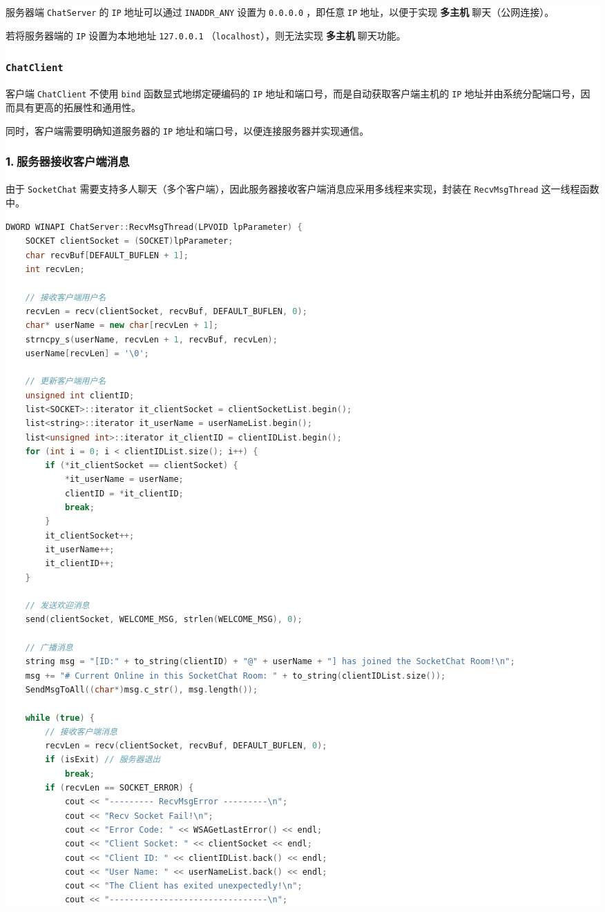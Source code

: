 服务器端 `ChatServer` 的 `IP` 地址可以通过 `INADDR_ANY` 设置为 `0.0.0.0` ，即任意 `IP` 地址，以便于实现 **多主机** 聊天（公网连接）。

若将服务器端的 `IP` 设置为本地地址 `127.0.0.1` （`localhost`），则无法实现 **多主机** 聊天功能。

### `ChatClient`

客户端 `ChatClient` 不使用 `bind` 函数显式地绑定硬编码的 `IP` 地址和端口号，而是自动获取客户端主机的 `IP` 地址并由系统分配端口号，因而具有更高的拓展性和通用性。

同时，客户端需要明确知道服务器的 `IP` 地址和端口号，以便连接服务器并实现通信。

### 1. 服务器接收客户端消息

由于 `SocketChat` 需要支持多人聊天（多个客户端），因此服务器接收客户端消息应采用多线程来实现，封装在 `RecvMsgThread` 这一线程函数中。

```C++
DWORD WINAPI ChatServer::RecvMsgThread(LPVOID lpParameter) {
	SOCKET clientSocket = (SOCKET)lpParameter;
	char recvBuf[DEFAULT_BUFLEN + 1];
	int recvLen;

	// 接收客户端用户名
	recvLen = recv(clientSocket, recvBuf, DEFAULT_BUFLEN, 0);
	char* userName = new char[recvLen + 1];
	strncpy_s(userName, recvLen + 1, recvBuf, recvLen);
	userName[recvLen] = '\0';

	// 更新客户端用户名
	unsigned int clientID;
	list<SOCKET>::iterator it_clientSocket = clientSocketList.begin();
	list<string>::iterator it_userName = userNameList.begin();
	list<unsigned int>::iterator it_clientID = clientIDList.begin();
	for (int i = 0; i < clientIDList.size(); i++) {
		if (*it_clientSocket == clientSocket) {
			*it_userName = userName;
			clientID = *it_clientID;
			break;
		}
		it_clientSocket++;
		it_userName++;
		it_clientID++;
	}

	// 发送欢迎消息
	send(clientSocket, WELCOME_MSG, strlen(WELCOME_MSG), 0);

	// 广播消息
	string msg = "[ID:" + to_string(clientID) + "@" + userName + "] has joined the SocketChat Room!\n";
	msg += "# Current Online in this SocketChat Room: " + to_string(clientIDList.size());
	SendMsgToAll((char*)msg.c_str(), msg.length());

	while (true) {
		// 接收客户端消息
		recvLen = recv(clientSocket, recvBuf, DEFAULT_BUFLEN, 0);
		if (isExit) // 服务器退出
			break;
		if (recvLen == SOCKET_ERROR) {
			cout << "--------- RecvMsgError ---------\n";
			cout << "Recv Socket Fail!\n";
			cout << "Error Code: " << WSAGetLastError() << endl;
			cout << "Client Socket: " << clientSocket << endl;
			cout << "Client ID: " << clientIDList.back() << endl;
			cout << "User Name: " << userNameList.back() << endl;
			cout << "The Client has exited unexpectedly!\n";
			cout << "--------------------------------\n";
```